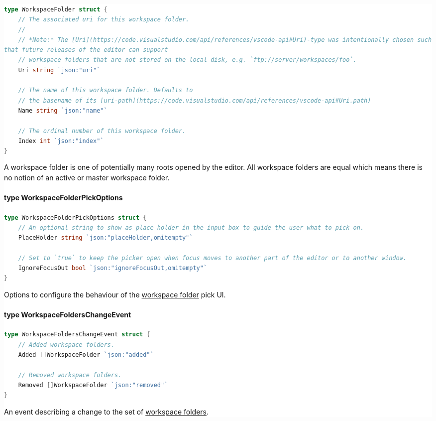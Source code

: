 ```go
type WorkspaceFolder struct {
	// The associated uri for this workspace folder.
	//
	// *Note:* The [Uri](https://code.visualstudio.com/api/references/vscode-api#Uri)-type was intentionally chosen such that future releases of the editor can support
	// workspace folders that are not stored on the local disk, e.g. `ftp://server/workspaces/foo`.
	Uri string `json:"uri"`

	// The name of this workspace folder. Defaults to
	// the basename of its [uri-path](https://code.visualstudio.com/api/references/vscode-api#Uri.path)
	Name string `json:"name"`

	// The ordinal number of this workspace folder.
	Index int `json:"index"`
}
```

A workspace folder is one of potentially many roots opened by the editor. All
workspace folders are equal which means there is no notion of an active or
master workspace folder.

#### type WorkspaceFolderPickOptions

```go
type WorkspaceFolderPickOptions struct {
	// An optional string to show as place holder in the input box to guide the user what to pick on.
	PlaceHolder string `json:"placeHolder,omitempty"`

	// Set to `true` to keep the picker open when focus moves to another part of the editor or to another window.
	IgnoreFocusOut bool `json:"ignoreFocusOut,omitempty"`
}
```

Options to configure the behaviour of the [workspace
folder](https://code.visualstudio.com/api/references/vscode-api#WorkspaceFolder)
pick UI.

#### type WorkspaceFoldersChangeEvent

```go
type WorkspaceFoldersChangeEvent struct {
	// Added workspace folders.
	Added []WorkspaceFolder `json:"added"`

	// Removed workspace folders.
	Removed []WorkspaceFolder `json:"removed"`
}
```

An event describing a change to the set of [workspace
folders](https://code.visualstudio.com/api/references/vscode-api#workspace.workspaceFolders).

